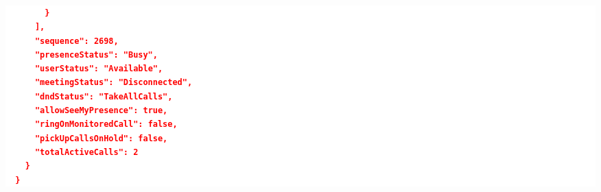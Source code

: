 ```json
        }
      ],
      "sequence": 2698,
      "presenceStatus": "Busy",
      "userStatus": "Available",
      "meetingStatus": "Disconnected",
      "dndStatus": "TakeAllCalls",
      "allowSeeMyPresence": true,
      "ringOnMonitoredCall": false,
      "pickUpCallsOnHold": false,
      "totalActiveCalls": 2
    }
  }
```
